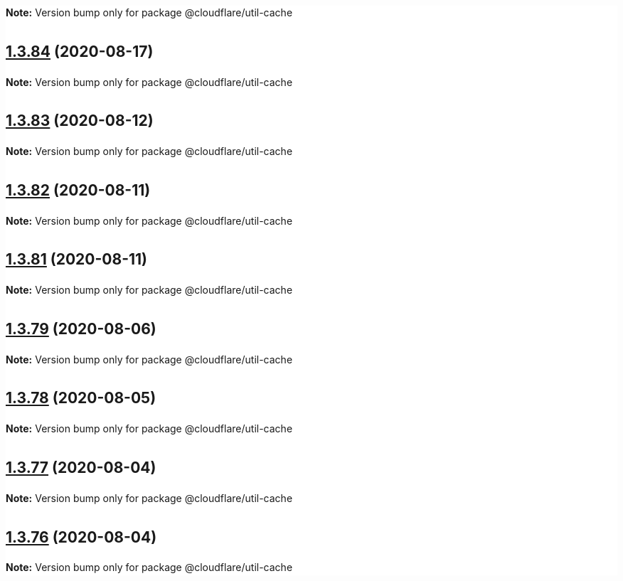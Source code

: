 **Note:** Version bump only for package @cloudflare/util-cache

## [1.3.84](http://stash.cfops.it:7999/fe/stratus/compare/@cloudflare/util-cache@1.3.83...@cloudflare/util-cache@1.3.84) (2020-08-17)

**Note:** Version bump only for package @cloudflare/util-cache

## [1.3.83](http://stash.cfops.it:7999/fe/stratus/compare/@cloudflare/util-cache@1.3.82...@cloudflare/util-cache@1.3.83) (2020-08-12)

**Note:** Version bump only for package @cloudflare/util-cache

## [1.3.82](http://stash.cfops.it:7999/fe/stratus/compare/@cloudflare/util-cache@1.3.81...@cloudflare/util-cache@1.3.82) (2020-08-11)

**Note:** Version bump only for package @cloudflare/util-cache

## [1.3.81](http://stash.cfops.it:7999/fe/stratus/compare/@cloudflare/util-cache@1.3.79...@cloudflare/util-cache@1.3.81) (2020-08-11)

**Note:** Version bump only for package @cloudflare/util-cache

## [1.3.79](http://stash.cfops.it:7999/fe/stratus/compare/@cloudflare/util-cache@1.3.78...@cloudflare/util-cache@1.3.79) (2020-08-06)

**Note:** Version bump only for package @cloudflare/util-cache

## [1.3.78](http://stash.cfops.it:7999/fe/stratus/compare/@cloudflare/util-cache@1.3.77...@cloudflare/util-cache@1.3.78) (2020-08-05)

**Note:** Version bump only for package @cloudflare/util-cache

## [1.3.77](http://stash.cfops.it:7999/fe/stratus/compare/@cloudflare/util-cache@1.3.76...@cloudflare/util-cache@1.3.77) (2020-08-04)

**Note:** Version bump only for package @cloudflare/util-cache

## [1.3.76](http://stash.cfops.it:7999/fe/stratus/compare/@cloudflare/util-cache@1.3.75...@cloudflare/util-cache@1.3.76) (2020-08-04)

**Note:** Version bump only for package @cloudflare/util-cache
